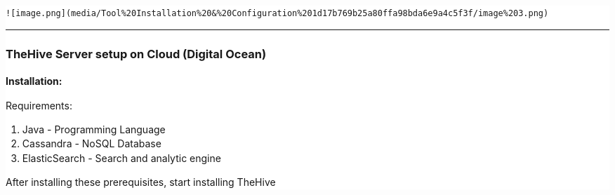     ![image.png](media/Tool%20Installation%20&%20Configuration%201d17b769b25a80ffa98bda6e9a4c5f3f/image%203.png)
    

---

### TheHive Server setup on Cloud (Digital Ocean)

**Installation:**

Requirements: 

1. Java - Programming Language
2. Cassandra - NoSQL Database
3. ElasticSearch - Search and analytic engine

After installing these prerequisites, start installing TheHive
